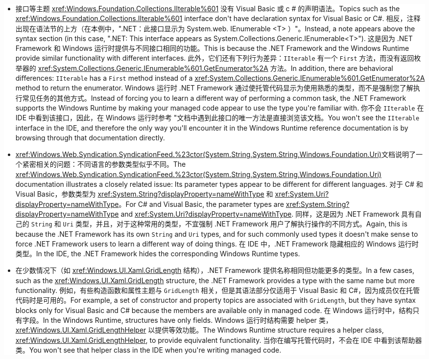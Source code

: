 - <span data-ttu-id="cef3e-134">接口等主题 <xref:Windows.Foundation.Collections.IIterable%601> 没有 Visual Basic 或 c # 的声明语法。</span><span class="sxs-lookup"><span data-stu-id="cef3e-134">Topics such as the <xref:Windows.Foundation.Collections.IIterable%601> interface don't have declaration syntax for Visual Basic or C#.</span></span> <span data-ttu-id="cef3e-135">相反，注释出现在语法节的上方（在本例中，".NET：此接口显示为 System.web. IEnumerable \<T> ）"。</span><span class="sxs-lookup"><span data-stu-id="cef3e-135">Instead, a note appears above the syntax section (in this case, ".NET: This interface appears as System.Collections.Generic.IEnumerable\<T>").</span></span> <span data-ttu-id="cef3e-136">这是因为 .NET Framework 和 Windows 运行时提供与不同接口相同的功能。</span><span class="sxs-lookup"><span data-stu-id="cef3e-136">This is because the .NET Framework and the Windows Runtime provide similar functionality with different interfaces.</span></span> <span data-ttu-id="cef3e-137">此外，它们还有下列行为差异：`IIterable` 有一个 `First` 方法，而没有返回枚举器的 <xref:System.Collections.Generic.IEnumerable%601.GetEnumerator%2A> 方法。</span><span class="sxs-lookup"><span data-stu-id="cef3e-137">In addition, there are behavioral differences: `IIterable` has a `First` method instead of a <xref:System.Collections.Generic.IEnumerable%601.GetEnumerator%2A> method to return the enumerator.</span></span> <span data-ttu-id="cef3e-138">Windows 运行时 .NET Framework 通过使托管代码显示为使用熟悉的类型，而不是强制您了解执行常见任务的其他方式。</span><span class="sxs-lookup"><span data-stu-id="cef3e-138">Instead of forcing you to learn a different way of performing a common task, the .NET Framework supports the Windows Runtime by making your managed code appear to use the type you're familiar with.</span></span> <span data-ttu-id="cef3e-139">你不会 `IIterable` 在 IDE 中看到该接口，因此，在 Windows 运行时参考 "文档中遇到此接口的唯一方法是直接浏览该文档。</span><span class="sxs-lookup"><span data-stu-id="cef3e-139">You won't see the `IIterable` interface in the IDE, and therefore the only way you'll encounter it in the Windows Runtime reference documentation is by browsing through that documentation directly.</span></span>

- <span data-ttu-id="cef3e-140"><xref:Windows.Web.Syndication.SyndicationFeed.%23ctor(System.String,System.String,Windows.Foundation.Uri)>文档说明了一个紧密相关的问题：不同语言的参数类型似乎不同。</span><span class="sxs-lookup"><span data-stu-id="cef3e-140">The <xref:Windows.Web.Syndication.SyndicationFeed.%23ctor(System.String,System.String,Windows.Foundation.Uri)> documentation illustrates a closely related issue: Its parameter types appear to be different for different languages.</span></span> <span data-ttu-id="cef3e-141">对于 C# 和 Visual Basic，参数类型为 <xref:System.String?displayProperty=nameWithType> 和 <xref:System.Uri?displayProperty=nameWithType>。</span><span class="sxs-lookup"><span data-stu-id="cef3e-141">For C# and Visual Basic, the parameter types are <xref:System.String?displayProperty=nameWithType> and <xref:System.Uri?displayProperty=nameWithType>.</span></span> <span data-ttu-id="cef3e-142">同样，这是因为 .NET Framework 具有自己的 `String` 和 `Uri` 类型，并且，对于这种常用的类型，不宜强制 .NET Framework 用户了解执行操作的不同方式。</span><span class="sxs-lookup"><span data-stu-id="cef3e-142">Again, this is because the .NET Framework has its own `String` and `Uri` types, and for such commonly used types it doesn't make sense to force .NET Framework users to learn a different way of doing things.</span></span> <span data-ttu-id="cef3e-143">在 IDE 中，.NET Framework 隐藏相应的 Windows 运行时类型。</span><span class="sxs-lookup"><span data-stu-id="cef3e-143">In the IDE, the .NET Framework hides the corresponding Windows Runtime types.</span></span>

- <span data-ttu-id="cef3e-144">在少数情况下（如 <xref:Windows.UI.Xaml.GridLength> 结构），.NET Framework 提供名称相同但功能更多的类型。</span><span class="sxs-lookup"><span data-stu-id="cef3e-144">In a few cases, such as the <xref:Windows.UI.Xaml.GridLength> structure, the .NET Framework provides a type with the same name but more functionality.</span></span> <span data-ttu-id="cef3e-145">例如，有些构造函数和属性主题与 `GridLength` 相关，但是其语法部分仅适用于 Visual Basic 和 C#，因为成员仅在托管代码时是可用的。</span><span class="sxs-lookup"><span data-stu-id="cef3e-145">For example, a set of constructor and property topics are associated with `GridLength`, but they have syntax blocks only for Visual Basic and C# because the members are available only in managed code.</span></span> <span data-ttu-id="cef3e-146">在 Windows 运行时中，结构只有字段。</span><span class="sxs-lookup"><span data-stu-id="cef3e-146">In the Windows Runtime, structures have only fields.</span></span> <span data-ttu-id="cef3e-147">Windows 运行时结构需要 helper 类， <xref:Windows.UI.Xaml.GridLengthHelper> 以提供等效功能。</span><span class="sxs-lookup"><span data-stu-id="cef3e-147">The Windows Runtime structure requires a helper class, <xref:Windows.UI.Xaml.GridLengthHelper>, to provide equivalent functionality.</span></span> <span data-ttu-id="cef3e-148">当你在编写托管代码时，不会在 IDE 中看到该帮助器类。</span><span class="sxs-lookup"><span data-stu-id="cef3e-148">You won't see that helper class in the IDE when you're writing managed code.</span></span>
